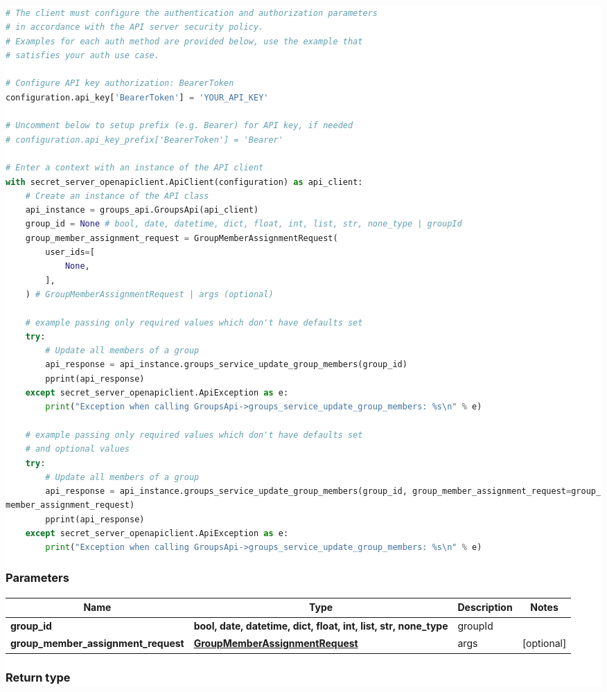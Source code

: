 ```python
# The client must configure the authentication and authorization parameters
# in accordance with the API server security policy.
# Examples for each auth method are provided below, use the example that
# satisfies your auth use case.

# Configure API key authorization: BearerToken
configuration.api_key['BearerToken'] = 'YOUR_API_KEY'

# Uncomment below to setup prefix (e.g. Bearer) for API key, if needed
# configuration.api_key_prefix['BearerToken'] = 'Bearer'

# Enter a context with an instance of the API client
with secret_server_openapiclient.ApiClient(configuration) as api_client:
    # Create an instance of the API class
    api_instance = groups_api.GroupsApi(api_client)
    group_id = None # bool, date, datetime, dict, float, int, list, str, none_type | groupId
    group_member_assignment_request = GroupMemberAssignmentRequest(
        user_ids=[
            None,
        ],
    ) # GroupMemberAssignmentRequest | args (optional)

    # example passing only required values which don't have defaults set
    try:
        # Update all members of a group
        api_response = api_instance.groups_service_update_group_members(group_id)
        pprint(api_response)
    except secret_server_openapiclient.ApiException as e:
        print("Exception when calling GroupsApi->groups_service_update_group_members: %s\n" % e)

    # example passing only required values which don't have defaults set
    # and optional values
    try:
        # Update all members of a group
        api_response = api_instance.groups_service_update_group_members(group_id, group_member_assignment_request=group_member_assignment_request)
        pprint(api_response)
    except secret_server_openapiclient.ApiException as e:
        print("Exception when calling GroupsApi->groups_service_update_group_members: %s\n" % e)
```


### Parameters

Name | Type | Description  | Notes
------------- | ------------- | ------------- | -------------
 **group_id** | **bool, date, datetime, dict, float, int, list, str, none_type**| groupId |
 **group_member_assignment_request** | [**GroupMemberAssignmentRequest**](GroupMemberAssignmentRequest.md)| args | [optional]

### Return type
